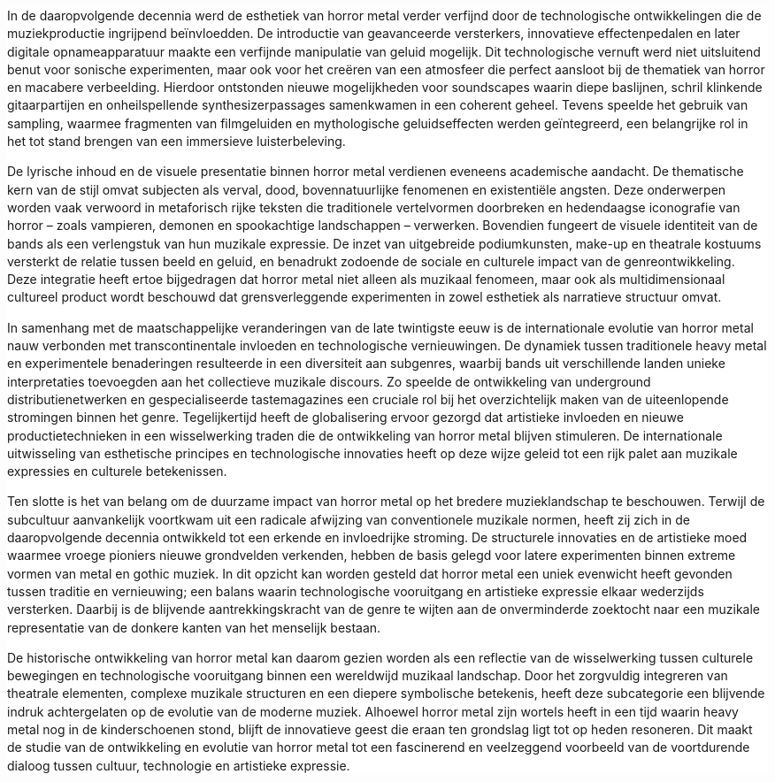 In de daaropvolgende decennia werd de esthetiek van horror metal verder verfijnd door de
technologische ontwikkelingen die de muziekproductie ingrijpend beïnvloedden. De introductie van
geavanceerde versterkers, innovatieve effectenpedalen en later digitale opnameapparatuur maakte een
verfijnde manipulatie van geluid mogelijk. Dit technologische vernuft werd niet uitsluitend benut
voor sonische experimenten, maar ook voor het creëren van een atmosfeer die perfect aansloot bij de
thematiek van horror en macabere verbeelding. Hierdoor ontstonden nieuwe mogelijkheden voor
soundscapes waarin diepe baslijnen, schril klinkende gitaarpartijen en onheilspellende
synthesizerpassages samenkwamen in een coherent geheel. Tevens speelde het gebruik van sampling,
waarmee fragmenten van filmgeluiden en mythologische geluidseffecten werden geïntegreerd, een
belangrijke rol in het tot stand brengen van een immersieve luisterbeleving.

De lyrische inhoud en de visuele presentatie binnen horror metal verdienen eveneens academische
aandacht. De thematische kern van de stijl omvat subjecten als verval, dood, bovennatuurlijke
fenomenen en existentiële angsten. Deze onderwerpen worden vaak verwoord in metaforisch rijke
teksten die traditionele vertelvormen doorbreken en hedendaagse iconografie van horror – zoals
vampieren, demonen en spookachtige landschappen – verwerken. Bovendien fungeert de visuele
identiteit van de bands als een verlengstuk van hun muzikale expressie. De inzet van uitgebreide
podiumkunsten, make-up en theatrale kostuums versterkt de relatie tussen beeld en geluid, en
benadrukt zodoende de sociale en culturele impact van de genreontwikkeling. Deze integratie heeft
ertoe bijgedragen dat horror metal niet alleen als muzikaal fenomeen, maar ook als multidimensionaal
cultureel product wordt beschouwd dat grensverleggende experimenten in zowel esthetiek als
narratieve structuur omvat.

In samenhang met de maatschappelijke veranderingen van de late twintigste eeuw is de internationale
evolutie van horror metal nauw verbonden met transcontinentale invloeden en technologische
vernieuwingen. De dynamiek tussen traditionele heavy metal en experimentele benaderingen resulteerde
in een diversiteit aan subgenres, waarbij bands uit verschillende landen unieke interpretaties
toevoegden aan het collectieve muzikale discours. Zo speelde de ontwikkeling van underground
distributienetwerken en gespecialiseerde tastemagazines een cruciale rol bij het overzichtelijk
maken van de uiteenlopende stromingen binnen het genre. Tegelijkertijd heeft de globalisering ervoor
gezorgd dat artistieke invloeden en nieuwe productietechnieken in een wisselwerking traden die de
ontwikkeling van horror metal blijven stimuleren. De internationale uitwisseling van esthetische
principes en technologische innovaties heeft op deze wijze geleid tot een rijk palet aan muzikale
expressies en culturele betekenissen.

Ten slotte is het van belang om de duurzame impact van horror metal op het bredere muzieklandschap
te beschouwen. Terwijl de subcultuur aanvankelijk voortkwam uit een radicale afwijzing van
conventionele muzikale normen, heeft zij zich in de daaropvolgende decennia ontwikkeld tot een
erkende en invloedrijke stroming. De structurele innovaties en de artistieke moed waarmee vroege
pioniers nieuwe grondvelden verkenden, hebben de basis gelegd voor latere experimenten binnen
extreme vormen van metal en gothic muziek. In dit opzicht kan worden gesteld dat horror metal een
uniek evenwicht heeft gevonden tussen traditie en vernieuwing; een balans waarin technologische
vooruitgang en artistieke expressie elkaar wederzijds versterken. Daarbij is de blijvende
aantrekkingskracht van de genre te wijten aan de onverminderde zoektocht naar een muzikale
representatie van de donkere kanten van het menselijk bestaan.

De historische ontwikkeling van horror metal kan daarom gezien worden als een reflectie van de
wisselwerking tussen culturele bewegingen en technologische vooruitgang binnen een wereldwijd
muzikaal landschap. Door het zorgvuldig integreren van theatrale elementen, complexe muzikale
structuren en een diepere symbolische betekenis, heeft deze subcategorie een blijvende indruk
achtergelaten op de evolutie van de moderne muziek. Alhoewel horror metal zijn wortels heeft in een
tijd waarin heavy metal nog in de kinderschoenen stond, blijft de innovatieve geest die eraan ten
grondslag ligt tot op heden resoneren. Dit maakt de studie van de ontwikkeling en evolutie van
horror metal tot een fascinerend en veelzeggend voorbeeld van de voortdurende dialoog tussen
cultuur, technologie en artistieke expressie.
